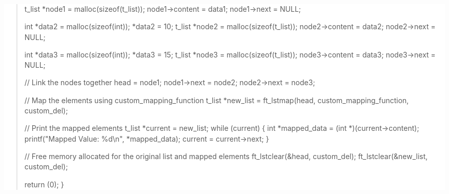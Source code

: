>    t_list *node1 = malloc(sizeof(t_list));
>    node1->content = data1;
>    node1->next = NULL;
>
>    int *data2 = malloc(sizeof(int));
>    *data2 = 10;
>    t_list *node2 = malloc(sizeof(t_list));
>    node2->content = data2;
>    node2->next = NULL;
>
>    int *data3 = malloc(sizeof(int));
>    *data3 = 15;
>    t_list *node3 = malloc(sizeof(t_list));
>    node3->content = data3;
>    node3->next = NULL;
>
>    // Link the nodes together
>    head = node1;
>    node1->next = node2;
>    node2->next = node3;
>
>    // Map the elements using custom_mapping_function
>    t_list *new_list = ft_lstmap(head, custom_mapping_function, custom_del);
>
>    // Print the mapped elements
>    t_list *current = new_list;
>    while (current)
>    {
>        int *mapped_data = (int *)(current->content);
>        printf("Mapped Value: %d\n", *mapped_data);
>        current = current->next;
>    }
>
>    // Free memory allocated for the original list and mapped elements
>    ft_lstclear(&head, custom_del);
>    ft_lstclear(&new_list, custom_del);
>
>    return (0);
>}
>```